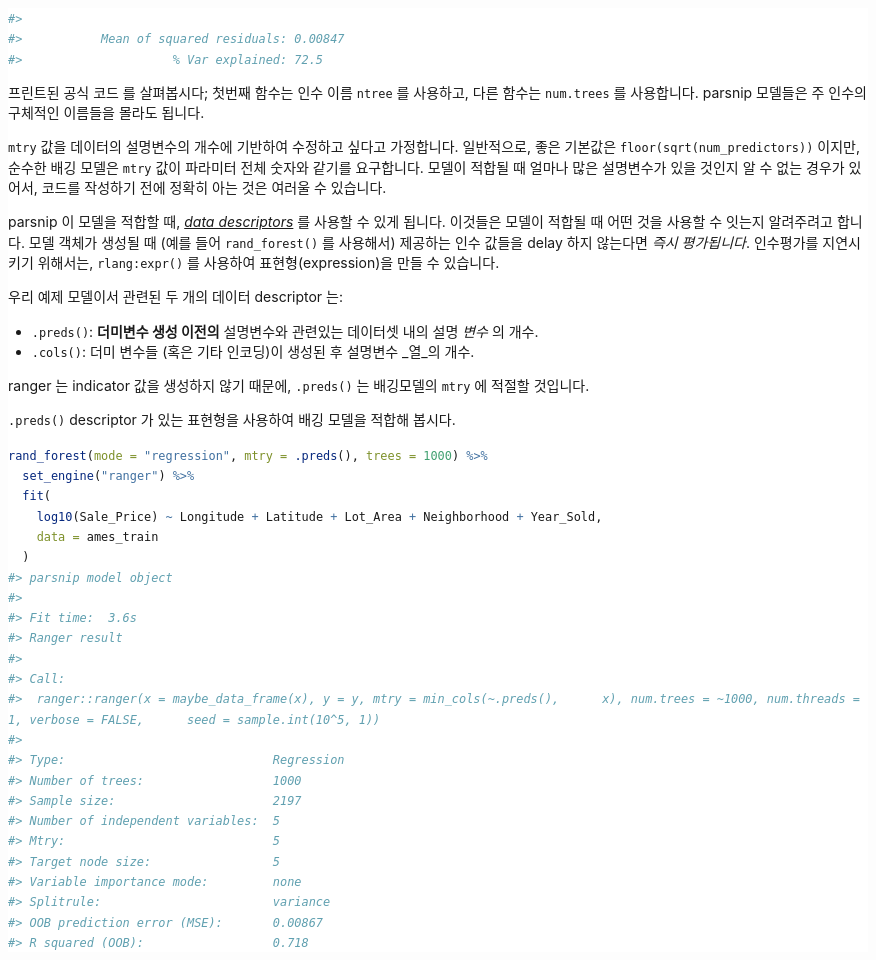 ```r
#> 
#>           Mean of squared residuals: 0.00847
#>                     % Var explained: 72.5
```

프린트된 공식 코드 를 살펴봅시다; 첫번째 함수는 인수 이름 `ntree` 를 사용하고, 다른 함수는 `num.trees` 를 사용합니다. parsnip 모델들은 주 인수의 구체적인 이름들을 몰라도 됩니다. 

`mtry` 값을 데이터의 설명변수의 개수에 기반하여 수정하고 싶다고 가정합니다. 일반적으로, 좋은 기본값은 `floor(sqrt(num_predictors))` 이지만, 순수한 배깅 모델은 `mtry` 값이 파라미터 전체 숫자와 같기를 요구합니다. 모델이 적합될 때 얼마나 많은 설명변수가 있을 것인지 알 수 없는 경우가 있어서, 코드를 작성하기 전에 정확히 아는 것은 여러울 수 있습니다.


parsnip 이 모델을 적합할 때, [_data descriptors_](https://tidymodels.github.io/parsnip/reference/descriptors.html) 를 사용할 수 있게 됩니다. 이것들은 모델이 적합될 때 어떤 것을 사용할 수 잇는지 알려주려고 합니다. 모델 객체가 생성될 때 (예를 들어 `rand_forest()` 를 사용해서) 제공하는 인수 값들을 delay 하지 않는다면 _즉시 평가됩니다_. 인수평가를 지연시키기 위해서는, `rlang:expr()` 를 사용하여 표현형(expression)을 만들 수 있습니다.

우리 예제 모델이서 관련된 두 개의 데이터 descriptor 는:

 * `.preds()`: **더미변수 생성 이전의** 설명변수와 관련있는 데이터셋 내의 설명 _변수_ 의 개수.
 * `.cols()`: 더미 변수들 (혹은 기타 인코딩)이 생성된 후 설명변수 _열_의 개수.

ranger 는 indicator 값을 생성하지 않기 때문에, `.preds()` 는 배깅모델의 `mtry` 에 적절할 것입니다.

`.preds()` descriptor 가 있는 표현형을 사용하여 배깅 모델을 적합해 봅시다.


```r
rand_forest(mode = "regression", mtry = .preds(), trees = 1000) %>%
  set_engine("ranger") %>%
  fit(
    log10(Sale_Price) ~ Longitude + Latitude + Lot_Area + Neighborhood + Year_Sold,
    data = ames_train
  )
#> parsnip model object
#> 
#> Fit time:  3.6s 
#> Ranger result
#> 
#> Call:
#>  ranger::ranger(x = maybe_data_frame(x), y = y, mtry = min_cols(~.preds(),      x), num.trees = ~1000, num.threads = 1, verbose = FALSE,      seed = sample.int(10^5, 1)) 
#> 
#> Type:                             Regression 
#> Number of trees:                  1000 
#> Sample size:                      2197 
#> Number of independent variables:  5 
#> Mtry:                             5 
#> Target node size:                 5 
#> Variable importance mode:         none 
#> Splitrule:                        variance 
#> OOB prediction error (MSE):       0.00867 
#> R squared (OOB):                  0.718
```

